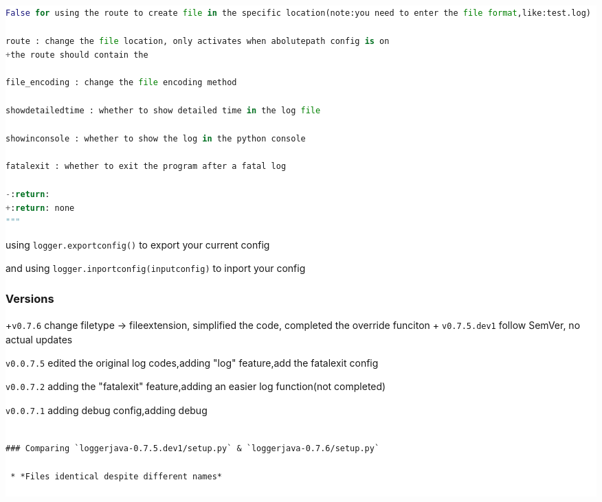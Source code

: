  ```python
 False for using the route to create file in the specific location(note:you need to enter the file format,like:test.log)
 
 route : change the file location, only activates when abolutepath config is on
+the route should contain the
 
 file_encoding : change the file encoding method
 
 showdetailedtime : whether to show detailed time in the log file
 
 showinconsole : whether to show the log in the python console
 
 fatalexit : whether to exit the program after a fatal log
 
-:return:
+:return: none
 """
 ```
 using `logger.exportconfig()` to export your current config
 
 and using `logger.inportconfig(inputconfig)` to inport your config
 ### Versions
 
+`v0.7.6` change filetype -> fileextension, simplified the code, completed the override funciton
+
 `v0.7.5.dev1` follow SemVer, no actual updates
 
 `v0.0.7.5` edited the original log codes,adding "log" feature,add the fatalexit config
 
 `v0.0.7.2` adding the "fatalexit" feature,adding an easier log function(not completed)
 
 `v0.0.7.1` adding debug config,adding debug
```

### Comparing `loggerjava-0.7.5.dev1/setup.py` & `loggerjava-0.7.6/setup.py`

 * *Files identical despite different names*

